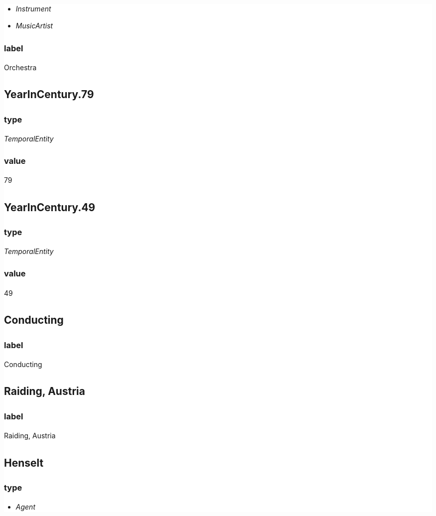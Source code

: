  - *Instrument*

 - *MusicArtist*

### label


Orchestra

## YearInCentury.79

### type


*TemporalEntity*

### value


79

## YearInCentury.49

### type


*TemporalEntity*

### value


49

## Conducting

### label


Conducting

## Raiding, Austria

### label


Raiding, Austria

## Henselt

### type

 - *Agent*
